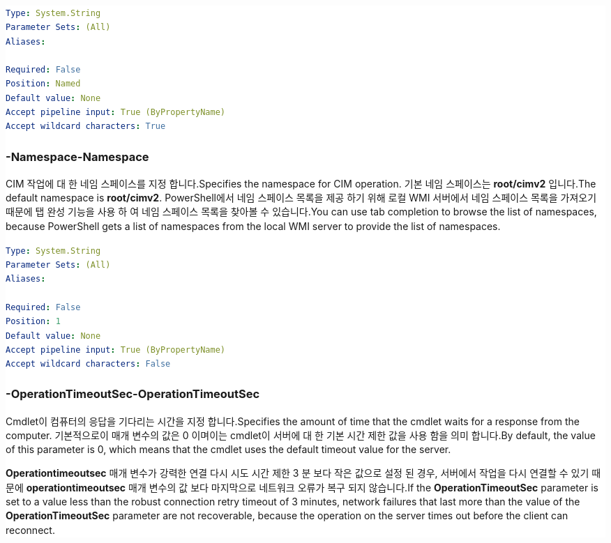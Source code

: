 ```yaml
Type: System.String
Parameter Sets: (All)
Aliases:

Required: False
Position: Named
Default value: None
Accept pipeline input: True (ByPropertyName)
Accept wildcard characters: True
```

### <span data-ttu-id="6013f-146">-Namespace</span><span class="sxs-lookup"><span data-stu-id="6013f-146">-Namespace</span></span>

<span data-ttu-id="6013f-147">CIM 작업에 대 한 네임 스페이스를 지정 합니다.</span><span class="sxs-lookup"><span data-stu-id="6013f-147">Specifies the namespace for CIM operation.</span></span> <span data-ttu-id="6013f-148">기본 네임 스페이스는 **root/cimv2** 입니다.</span><span class="sxs-lookup"><span data-stu-id="6013f-148">The default namespace is **root/cimv2**.</span></span> <span data-ttu-id="6013f-149">PowerShell에서 네임 스페이스 목록을 제공 하기 위해 로컬 WMI 서버에서 네임 스페이스 목록을 가져오기 때문에 탭 완성 기능을 사용 하 여 네임 스페이스 목록을 찾아볼 수 있습니다.</span><span class="sxs-lookup"><span data-stu-id="6013f-149">You can use tab completion to browse the list of namespaces, because PowerShell gets a list of namespaces from the local WMI server to provide the list of namespaces.</span></span>

```yaml
Type: System.String
Parameter Sets: (All)
Aliases:

Required: False
Position: 1
Default value: None
Accept pipeline input: True (ByPropertyName)
Accept wildcard characters: False
```

### <span data-ttu-id="6013f-150">-OperationTimeoutSec</span><span class="sxs-lookup"><span data-stu-id="6013f-150">-OperationTimeoutSec</span></span>

<span data-ttu-id="6013f-151">Cmdlet이 컴퓨터의 응답을 기다리는 시간을 지정 합니다.</span><span class="sxs-lookup"><span data-stu-id="6013f-151">Specifies the amount of time that the cmdlet waits for a response from the computer.</span></span> <span data-ttu-id="6013f-152">기본적으로이 매개 변수의 값은 0 이며이는 cmdlet이 서버에 대 한 기본 시간 제한 값을 사용 함을 의미 합니다.</span><span class="sxs-lookup"><span data-stu-id="6013f-152">By default, the value of this parameter is 0, which means that the cmdlet uses the default timeout value for the server.</span></span>

<span data-ttu-id="6013f-153">**Operationtimeoutsec** 매개 변수가 강력한 연결 다시 시도 시간 제한 3 분 보다 작은 값으로 설정 된 경우, 서버에서 작업을 다시 연결할 수 있기 때문에 **operationtimeoutsec** 매개 변수의 값 보다 마지막으로 네트워크 오류가 복구 되지 않습니다.</span><span class="sxs-lookup"><span data-stu-id="6013f-153">If the **OperationTimeoutSec** parameter is set to a value less than the robust connection retry timeout of 3 minutes, network failures that last more than the value of the **OperationTimeoutSec** parameter are not recoverable, because the operation on the server times out before the client can reconnect.</span></span>
